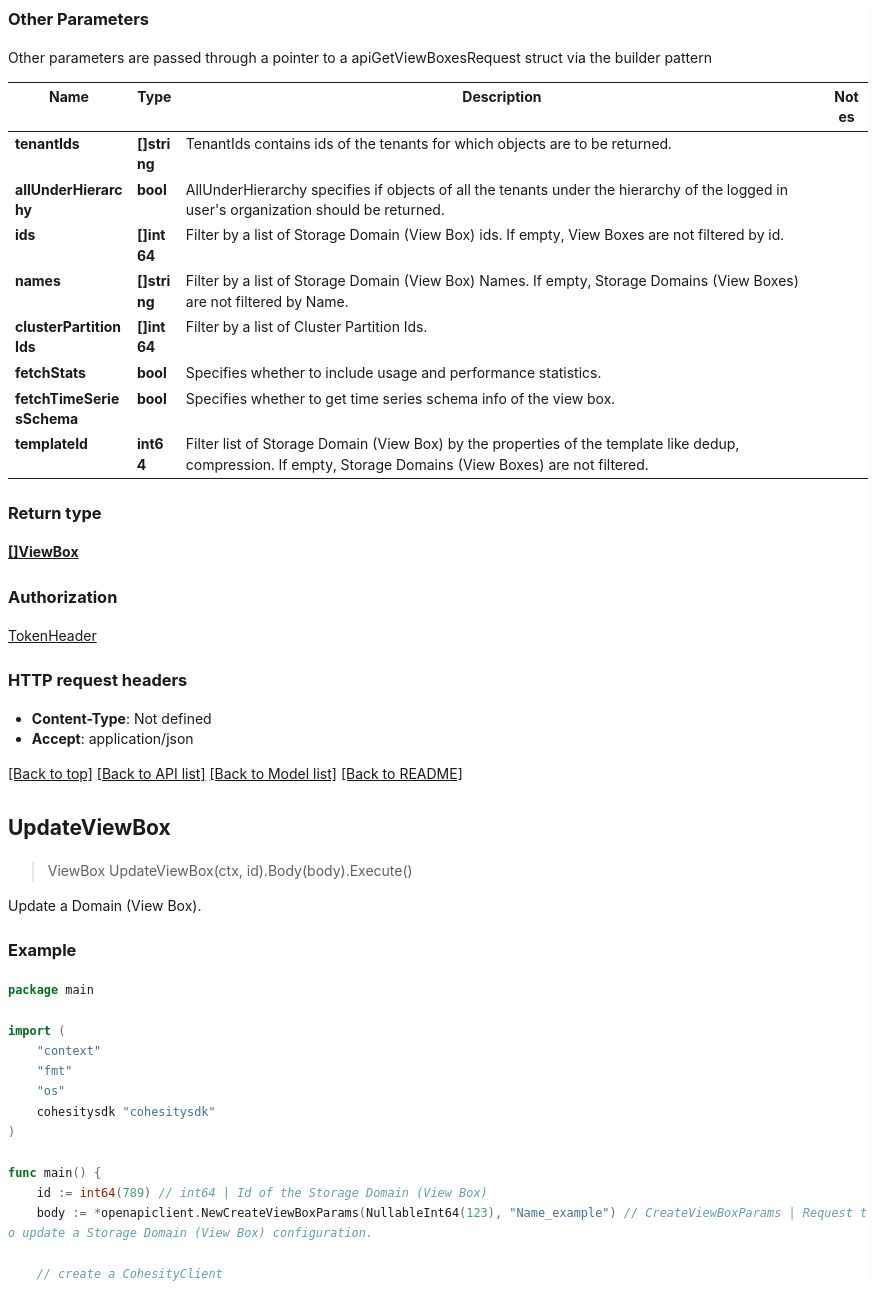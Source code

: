 
### Other Parameters

Other parameters are passed through a pointer to a apiGetViewBoxesRequest struct via the builder pattern


Name | Type | Description  | Notes
------------- | ------------- | ------------- | -------------
 **tenantIds** | **[]string** | TenantIds contains ids of the tenants for which objects are to be returned. | 
 **allUnderHierarchy** | **bool** | AllUnderHierarchy specifies if objects of all the tenants under the hierarchy of the logged in user&#39;s organization should be returned. | 
 **ids** | **[]int64** | Filter by a list of Storage Domain (View Box) ids. If empty, View Boxes are not filtered by id. | 
 **names** | **[]string** | Filter by a list of Storage Domain (View Box) Names. If empty, Storage Domains (View Boxes) are not filtered by Name. | 
 **clusterPartitionIds** | **[]int64** | Filter by a list of Cluster Partition Ids. | 
 **fetchStats** | **bool** | Specifies whether to include usage and performance statistics. | 
 **fetchTimeSeriesSchema** | **bool** | Specifies whether to get time series schema info of the view box. | 
 **templateId** | **int64** | Filter list of Storage Domain (View Box) by the properties of the template like dedup, compression. If empty, Storage Domains (View Boxes) are not filtered. | 

### Return type

[**[]ViewBox**](ViewBox.md)

### Authorization

[TokenHeader](../README.md#TokenHeader)

### HTTP request headers

- **Content-Type**: Not defined
- **Accept**: application/json

[[Back to top]](#) [[Back to API list]](../README.md#documentation-for-api-endpoints)
[[Back to Model list]](../README.md#documentation-for-models)
[[Back to README]](../README.md)


## UpdateViewBox

> ViewBox UpdateViewBox(ctx, id).Body(body).Execute()

Update a Domain (View Box).



### Example

```go
package main

import (
    "context"
    "fmt"
    "os"
    cohesitysdk "cohesitysdk"
)

func main() {
    id := int64(789) // int64 | Id of the Storage Domain (View Box)
    body := *openapiclient.NewCreateViewBoxParams(NullableInt64(123), "Name_example") // CreateViewBoxParams | Request to update a Storage Domain (View Box) configuration.

    // create a CohesityClient
```